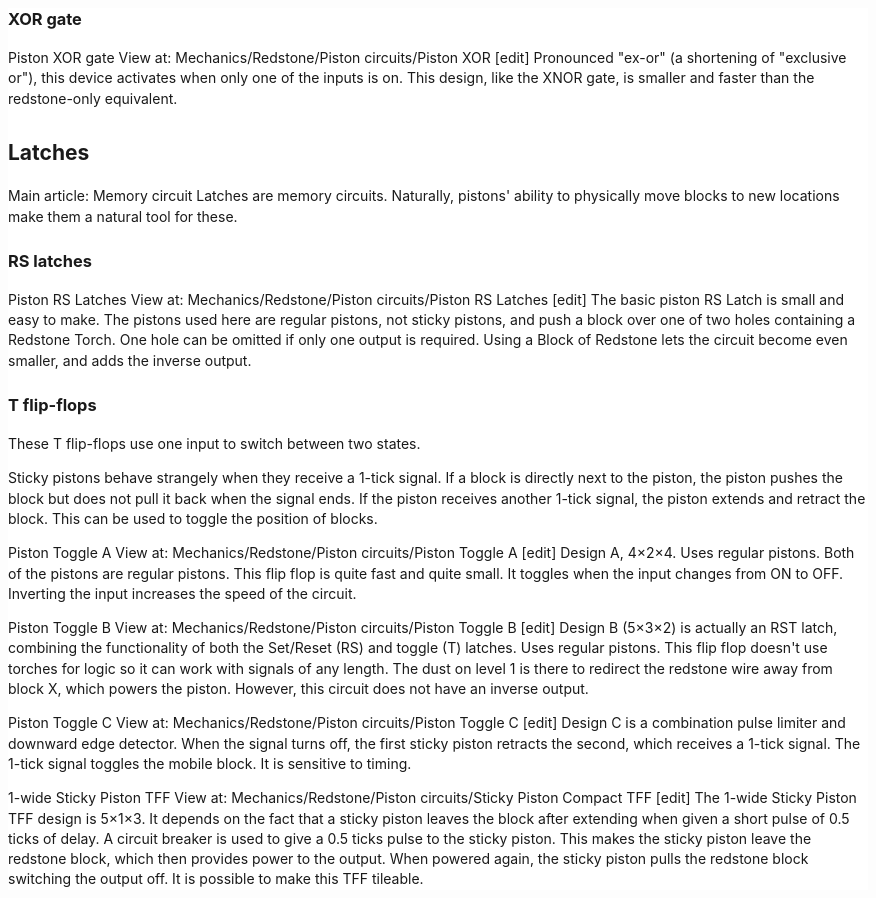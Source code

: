 
### XOR gate
Piston XOR gate View at: Mechanics/Redstone/Piston circuits/Piston XOR [edit]
Pronounced "ex-or" (a shortening of "exclusive or"), this device activates when only one of the inputs is on. This design, like the XNOR gate, is smaller and faster than the redstone-only equivalent.


## Latches
Main article: Memory circuit
Latches are memory circuits.  Naturally, pistons' ability to physically move blocks to new locations make them a natural tool for these.

### RS latches
Piston RS Latches View at: Mechanics/Redstone/Piston circuits/Piston RS Latches [edit]
The basic piston RS Latch is small and easy to make. The pistons used here are regular pistons, not sticky pistons, and push a block over one of two holes containing a Redstone Torch. One hole can be omitted if only one output is required.  Using a Block of Redstone lets the circuit become even smaller, and adds the inverse output.


### T flip-flops
These T flip-flops use one input to switch between two states. 

Sticky pistons behave strangely when they receive a 1-tick signal. If a block is directly next to the piston, the piston pushes the block but does not pull it back when the signal ends. If the piston receives another 1-tick signal, the piston extends and retract the block. This can be used to toggle the position of blocks. 

Piston Toggle A View at: Mechanics/Redstone/Piston circuits/Piston Toggle A [edit]
Design A, 4×2×4. Uses regular pistons. Both of the pistons are regular pistons. This flip flop is quite fast and quite small. It toggles when the input changes from ON to OFF. Inverting the input increases the speed of the circuit.  


Piston Toggle B View at: Mechanics/Redstone/Piston circuits/Piston Toggle B [edit]
Design B (5×3×2) is actually an RST latch, combining the functionality of both the Set/Reset (RS) and toggle (T) latches.  Uses regular pistons. This flip flop doesn't use torches for logic so it can work with signals of any length.   The dust on level 1 is there to redirect the redstone wire away from block X, which powers the piston.   However, this circuit does not have an inverse output.


Piston Toggle C View at: Mechanics/Redstone/Piston circuits/Piston Toggle C [edit]
Design C is a combination pulse limiter and downward edge detector. When the signal turns off, the first sticky piston retracts the second, which receives a 1-tick signal. The 1-tick signal toggles the mobile block.  It is sensitive to timing.


1-wide Sticky Piston TFF View at: Mechanics/Redstone/Piston circuits/Sticky Piston Compact TFF [edit]
The 1-wide Sticky Piston TFF design is 5×1×3. It depends on the fact that a sticky piston leaves the block after extending when given a short pulse of 0.5 ticks of delay. A circuit breaker is used to give a 0.5 ticks pulse to the sticky piston. This makes the sticky piston leave the redstone block, which then provides power to the output. When powered again, the sticky piston pulls the redstone block switching the output off. It is possible to make this TFF tileable.
